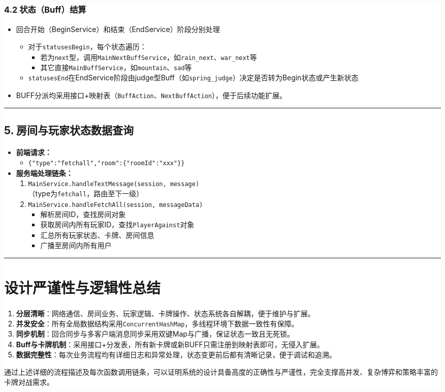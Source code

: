 ### 4.2 状态（Buff）结算

- 回合开始（BeginService）和结束（EndService）阶段分别处理
  - 对于`statusesBegin`，每个状态遍历：
    - 若为`next`型，调用`MainNextBuffService`，如`rain_next`、`war_next`等
    - 其它直接`MainBuffService`，如`mountain`、`sad`等
  - `statusesEnd`在EndService阶段由judge型Buff（如`spring_judge`）决定是否转为Begin状态或产生新状态

- BUFF分派均采用接口+映射表（`BuffAction`、`NextBuffAction`），便于后续功能扩展。

---

## 5. 房间与玩家状态数据查询

- **前端请求：**
  - `{"type":"fetchall","room":{"roomId":"xxx"}}`
- **服务端处理链条：**
  1. `MainService.handleTextMessage(session, message)`  
     （type为`fetchall`，路由至下一级）
  2. `MainService.handleFetchAll(session, messageData)`
      - 解析房间ID，查找房间对象
      - 获取房间内所有玩家ID，查找`PlayerAgainst`对象
      - 汇总所有玩家状态、卡牌、房间信息
      - 广播至房间内所有用户

---

# 设计严谨性与逻辑性总结

1. **分层清晰**：网络通信、房间业务、玩家逻辑、卡牌操作、状态系统各自解耦，便于维护与扩展。
2. **并发安全**：所有全局数据结构采用`ConcurrentHashMap`，多线程环境下数据一致性有保障。
3. **同步机制**：回合同步与多客户端消息同步采用双键Map与广播，保证状态一致且无死锁。
4. **Buff与卡牌机制**：采用接口+分发表，所有新卡牌或新BUFF只需注册到映射表即可，无侵入扩展。
5. **数据完整性**：每次业务流程均有详细日志和异常处理，状态变更前后都有清晰记录，便于调试和追溯。

通过上述详细的流程描述及每次函数调用链条，可以证明系统的设计具备高度的正确性与严谨性，完全支撑高并发、复杂博弈和策略丰富的卡牌对战需求。